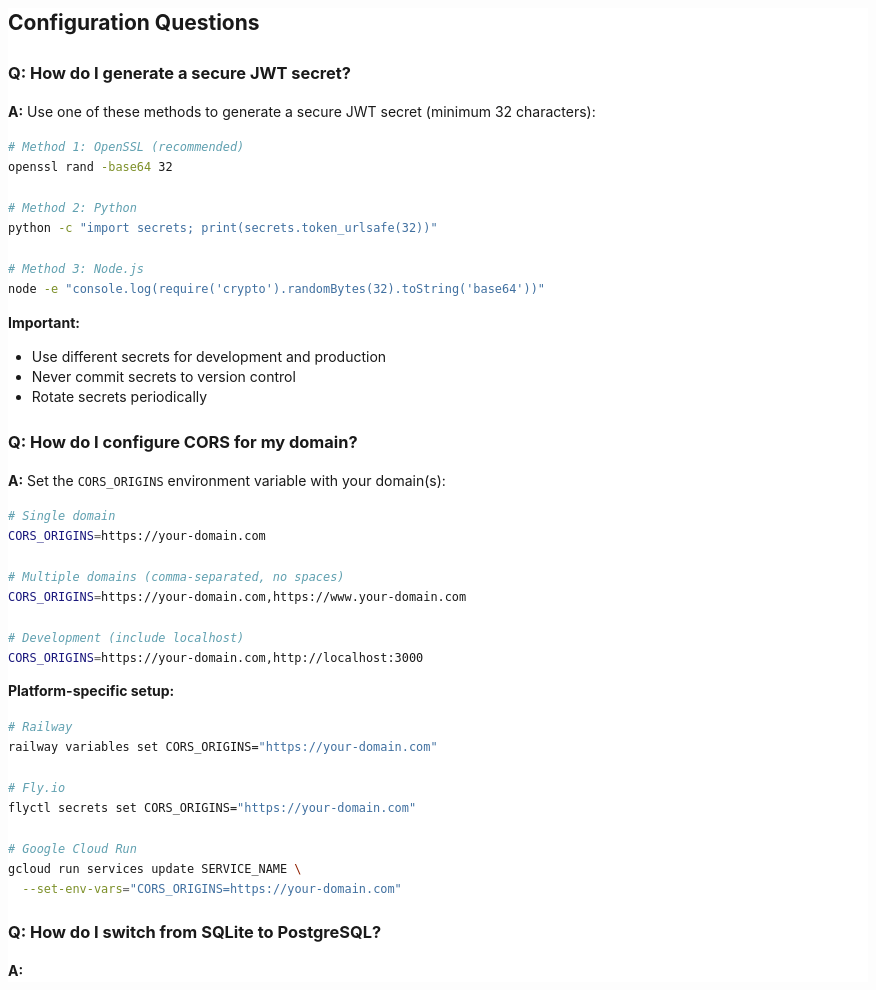 ## Configuration Questions

### Q: How do I generate a secure JWT secret?

**A:** Use one of these methods to generate a secure JWT secret (minimum 32 characters):

```bash
# Method 1: OpenSSL (recommended)
openssl rand -base64 32

# Method 2: Python
python -c "import secrets; print(secrets.token_urlsafe(32))"

# Method 3: Node.js
node -e "console.log(require('crypto').randomBytes(32).toString('base64'))"
```

**Important:** 
- Use different secrets for development and production
- Never commit secrets to version control
- Rotate secrets periodically

### Q: How do I configure CORS for my domain?

**A:** Set the `CORS_ORIGINS` environment variable with your domain(s):

```bash
# Single domain
CORS_ORIGINS=https://your-domain.com

# Multiple domains (comma-separated, no spaces)
CORS_ORIGINS=https://your-domain.com,https://www.your-domain.com

# Development (include localhost)
CORS_ORIGINS=https://your-domain.com,http://localhost:3000
```

**Platform-specific setup:**
```bash
# Railway
railway variables set CORS_ORIGINS="https://your-domain.com"

# Fly.io
flyctl secrets set CORS_ORIGINS="https://your-domain.com"

# Google Cloud Run
gcloud run services update SERVICE_NAME \
  --set-env-vars="CORS_ORIGINS=https://your-domain.com"
```

### Q: How do I switch from SQLite to PostgreSQL?

**A:** 
